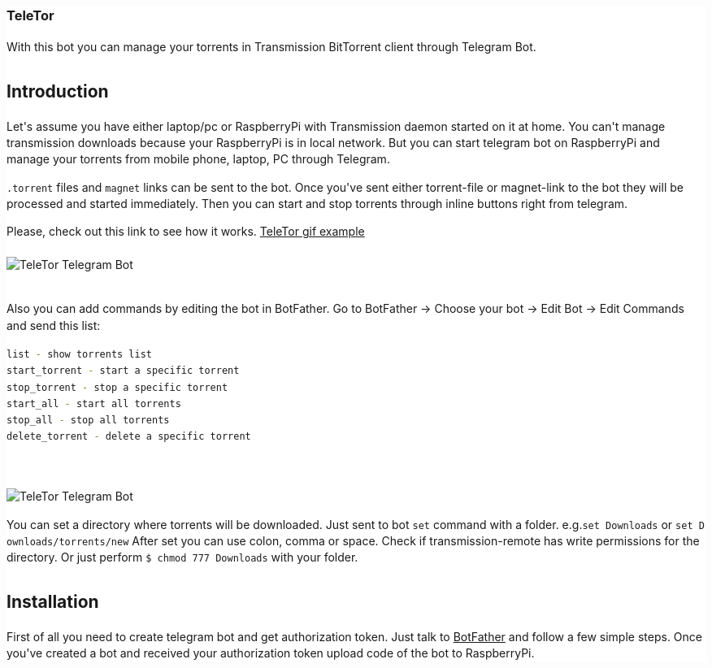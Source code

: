 ### TeleTor

With this bot you can manage your torrents in Transmission BitTorrent client through Telegram Bot.

## Introduction

Let's assume you have either laptop/pc or RaspberryPi with Transmission daemon started on it at home.
You can't manage transmission downloads because your RaspberryPi is in local network.
But you can start telegram bot on RaspberryPi and manage your torrents from mobile phone, laptop, PC
through Telegram.

`.torrent` files and `magnet` links can be sent to the bot.
Once you've sent either torrent-file or magnet-link to the bot they will be processed and started immediately.
Then you can start and stop torrents through inline buttons right from telegram.

Please, check out this link to see how it works.
<a href="https://github.com/iRay/TeleTor/blob/master/TeleTor.gif?raw=true">TeleTor gif example</a><br /><br />
<img src="https://github.com/iRay/TeleTor/blob/master/TeleTor.gif?raw=true" alt="TeleTor Telegram Bot" width="550"/>
<br /><br />

Also you can add commands by editing the bot in BotFather.
Go to BotFather -> Choose your bot -> Edit Bot -> Edit Commands
and send this list:

```bash
list - show torrents list
start_torrent - start a specific torrent
stop_torrent - stop a specific torrent
start_all - start all torrents
stop_all - stop all torrents
delete_torrent - delete a specific torrent
```
<br /><br />
<img src="https://www.dropbox.com/s/b6nixg4ilrqtl8h/teletor_bot_set_commands.png?raw=1" alt="TeleTor Telegram Bot" width="700"/>
<br />

You can set a directory where torrents will be downloaded. Just sent to bot `set` command with a folder.
e.g.`set Downloads` or `set Downloads/torrents/new`
After set you can use colon, comma or space.
Check if transmission-remote has write permissions for the directory.
Or just perform `$ chmod 777 Downloads` with your folder.

## Installation

First of all you need to create telegram bot and get authorization token.
Just talk to [BotFather](https://telegram.me/botfather "BotFather") and follow a few simple steps.
Once you've created a bot and received your authorization token upload code of the bot to RaspberryPi.
